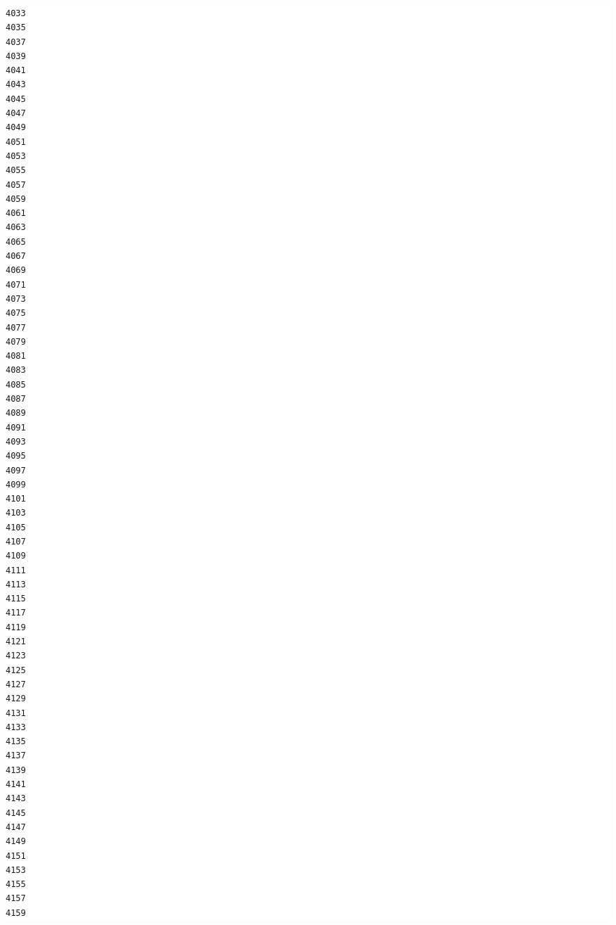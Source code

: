     4033
    4035
    4037
    4039
    4041
    4043
    4045
    4047
    4049
    4051
    4053
    4055
    4057
    4059
    4061
    4063
    4065
    4067
    4069
    4071
    4073
    4075
    4077
    4079
    4081
    4083
    4085
    4087
    4089
    4091
    4093
    4095
    4097
    4099
    4101
    4103
    4105
    4107
    4109
    4111
    4113
    4115
    4117
    4119
    4121
    4123
    4125
    4127
    4129
    4131
    4133
    4135
    4137
    4139
    4141
    4143
    4145
    4147
    4149
    4151
    4153
    4155
    4157
    4159